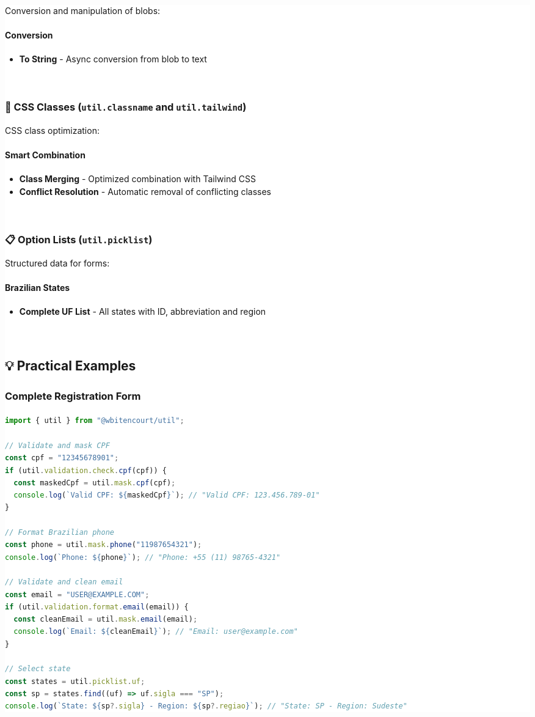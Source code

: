 Conversion and manipulation of blobs:

#### Conversion

- **To String** - Async conversion from blob to text

&nbsp;

### 🎨 CSS Classes (`util.classname` and `util.tailwind`)

CSS class optimization:

#### Smart Combination

- **Class Merging** - Optimized combination with Tailwind CSS
- **Conflict Resolution** - Automatic removal of conflicting classes

&nbsp;

### 📋 Option Lists (`util.picklist`)

Structured data for forms:

#### Brazilian States

- **Complete UF List** - All states with ID, abbreviation and region

&nbsp;

## 💡 Practical Examples

### Complete Registration Form

```typescript
import { util } from "@wbitencourt/util";

// Validate and mask CPF
const cpf = "12345678901";
if (util.validation.check.cpf(cpf)) {
  const maskedCpf = util.mask.cpf(cpf);
  console.log(`Valid CPF: ${maskedCpf}`); // "Valid CPF: 123.456.789-01"
}

// Format Brazilian phone
const phone = util.mask.phone("11987654321");
console.log(`Phone: ${phone}`); // "Phone: +55 (11) 98765-4321"

// Validate and clean email
const email = "USER@EXAMPLE.COM";
if (util.validation.format.email(email)) {
  const cleanEmail = util.mask.email(email);
  console.log(`Email: ${cleanEmail}`); // "Email: user@example.com"
}

// Select state
const states = util.picklist.uf;
const sp = states.find((uf) => uf.sigla === "SP");
console.log(`State: ${sp?.sigla} - Region: ${sp?.regiao}`); // "State: SP - Region: Sudeste"
```

